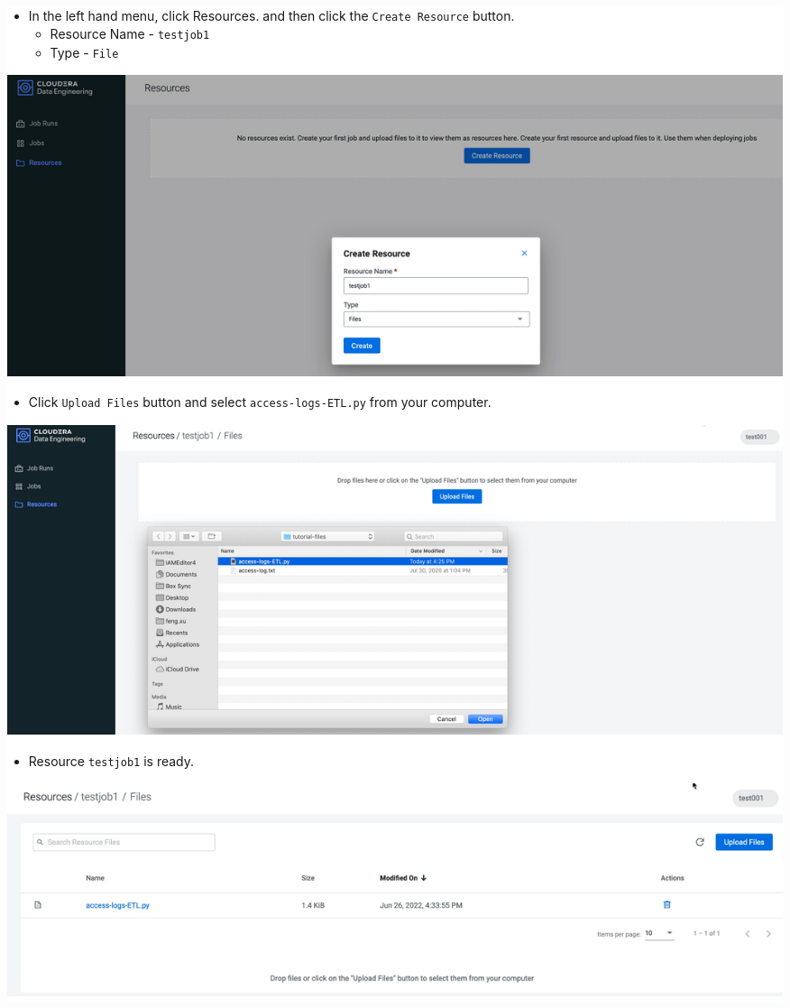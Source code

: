 
- In the left hand menu, click Resources. and then click the `Create Resource` button.
   - Resource Name - `testjob1`
   - Type - `File`

![](../../assets/images/ds/addcde09.jpg)

- Click `Upload Files` button and select `access-logs-ETL.py` from your computer.

![](../../assets/images/ds/addcde10.jpg)

- Resource `testjob1` is ready.

![](../../assets/images/ds/addcde11.jpg)

